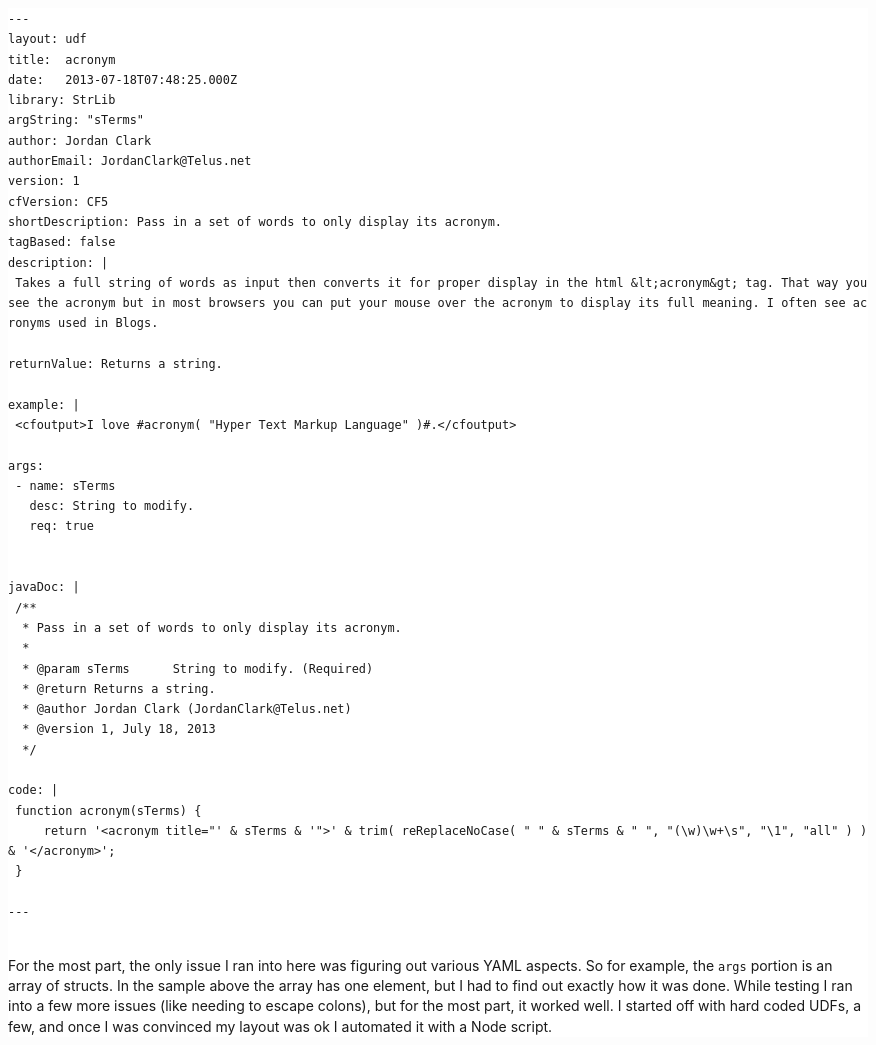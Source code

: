 <pre><code class="language-markup">---
layout: udf
title:  acronym
date:   2013-07-18T07:48:25.000Z
library: StrLib
argString: &quot;sTerms&quot;
author: Jordan Clark
authorEmail: JordanClark@Telus.net
version: 1
cfVersion: CF5
shortDescription: Pass in a set of words to only display its acronym.
tagBased: false
description: |
 Takes a full string of words as input then converts it for proper display in the html &amp;lt;acronym&amp;gt; tag. That way you see the acronym but in most browsers you can put your mouse over the acronym to display its full meaning. I often see acronyms used in Blogs.

returnValue: Returns a string.

example: |
 &lt;cfoutput&gt;I love #acronym( &quot;Hyper Text Markup Language&quot; )#.&lt;&#x2F;cfoutput&gt;

args:
 - name: sTerms
   desc: String to modify.
   req: true


javaDoc: |
 &#x2F;**
  * Pass in a set of words to only display its acronym.
  * 
  * @param sTerms      String to modify. (Required)
  * @return Returns a string. 
  * @author Jordan Clark (JordanClark@Telus.net) 
  * @version 1, July 18, 2013 
  *&#x2F;

code: |
 function acronym(sTerms) {
     return &#x27;&lt;acronym title=&quot;&#x27; &amp; sTerms &amp; &#x27;&quot;&gt;&#x27; &amp; trim( reReplaceNoCase( &quot; &quot; &amp; sTerms &amp; &quot; &quot;, &quot;(\w)\w+\s&quot;, &quot;\1&quot;, &quot;all&quot; ) ) &amp; &#x27;&lt;&#x2F;acronym&gt;&#x27;;
 }

---

</code></pre>

For the most part, the only issue I ran into here was figuring out various YAML aspects. So for example, the `args` portion is an array of structs. In the sample above the array has one element, but I had to find out exactly how it was done. While testing I ran into a few more issues (like needing to escape colons), but for the most part, it worked well. I started off with hard coded UDFs, a few, and once I was convinced my layout was ok I automated it with a Node script.
